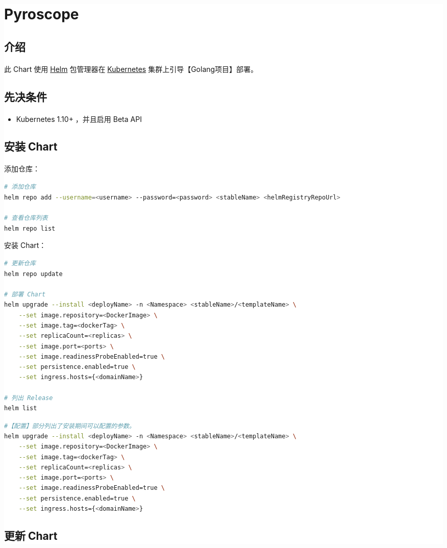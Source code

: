 # Pyroscope

## 介绍

此 Chart 使用 [Helm](https://helm.sh) 包管理器在 [Kubernetes](http://kubernetes.io) 集群上引导【Golang项目】部署。

## 先决条件

- Kubernetes 1.10+ ，并且启用 Beta API

## 安装 Chart

添加仓库：

```bash
# 添加仓库
helm repo add --username=<username> --password=<password> <stableName> <helmRegistryRepoUrl>

# 查看仓库列表
helm repo list
```

安装 Chart：

```bash
# 更新仓库
helm repo update

# 部署 Chart
helm upgrade --install <deployName> -n <Namespace> <stableName>/<templateName> \
    --set image.repository=<DockerImage> \
    --set image.tag=<dockerTag> \
    --set replicaCount=<replicas> \
    --set image.port=<ports> \
    --set image.readinessProbeEnabled=true \
    --set persistence.enabled=true \
    --set ingress.hosts={<domainName>}

# 列出 Release
helm list
```

```bash
#【配置】部分列出了安装期间可以配置的参数。
helm upgrade --install <deployName> -n <Namespace> <stableName>/<templateName> \
    --set image.repository=<DockerImage> \
    --set image.tag=<dockerTag> \
    --set replicaCount=<replicas> \
    --set image.port=<ports> \
    --set image.readinessProbeEnabled=true \
    --set persistence.enabled=true \
    --set ingress.hosts={<domainName>}
```
## 更新 Chart
